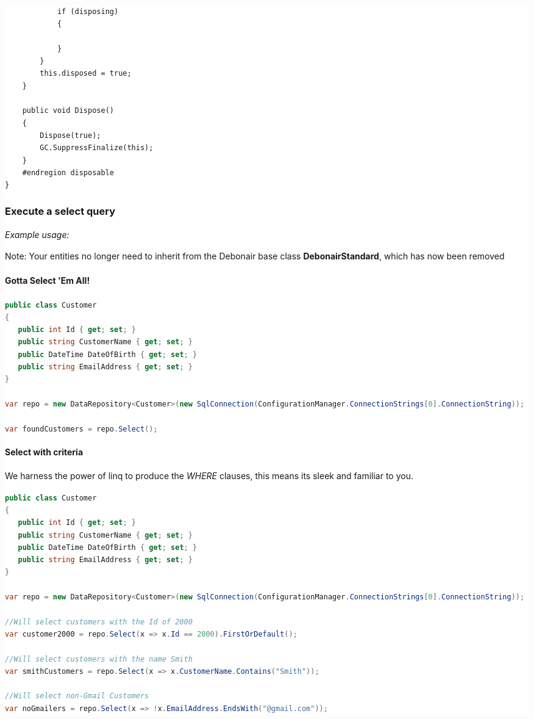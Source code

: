 ```CSharp
            if (disposing)
            {

            }
        }
        this.disposed = true;
    }

    public void Dispose()
    {
        Dispose(true);
        GC.SuppressFinalize(this);
    }
    #endregion disposable
}
```
### Execute a select query
*Example usage:*

Note: Your entities no longer need to inherit from the Debonair base class **DebonairStandard**, which has now been removed

#### Gotta Select 'Em All! 
```csharp
public class Customer
{
   public int Id { get; set; }
   public string CustomerName { get; set; }
   public DateTime DateOfBirth { get; set; }
   public string EmailAddress { get; set; }
}   
       
var repo = new DataRepository<Customer>(new SqlConnection(ConfigurationManager.ConnectionStrings[0].ConnectionString));
 
var foundCustomers = repo.Select();
```

#### Select with criteria

We harness the power of linq to produce the *WHERE* clauses, this means its sleek and familiar to you.


```csharp
public class Customer
{
   public int Id { get; set; }
   public string CustomerName { get; set; }
   public DateTime DateOfBirth { get; set; }
   public string EmailAddress { get; set; }
}   
       
var repo = new DataRepository<Customer>(new SqlConnection(ConfigurationManager.ConnectionStrings[0].ConnectionString));

//Will select customers with the Id of 2000
var customer2000 = repo.Select(x => x.Id == 2000).FirstOrDefault();
 
//Will select customers with the name Smith
var smithCustomers = repo.Select(x => x.CustomerName.Contains("Smith"));

//Will select non-Gmail Customers
var noGmailers = repo.Select(x => !x.EmailAddress.EndsWith("@gmail.com"));
```